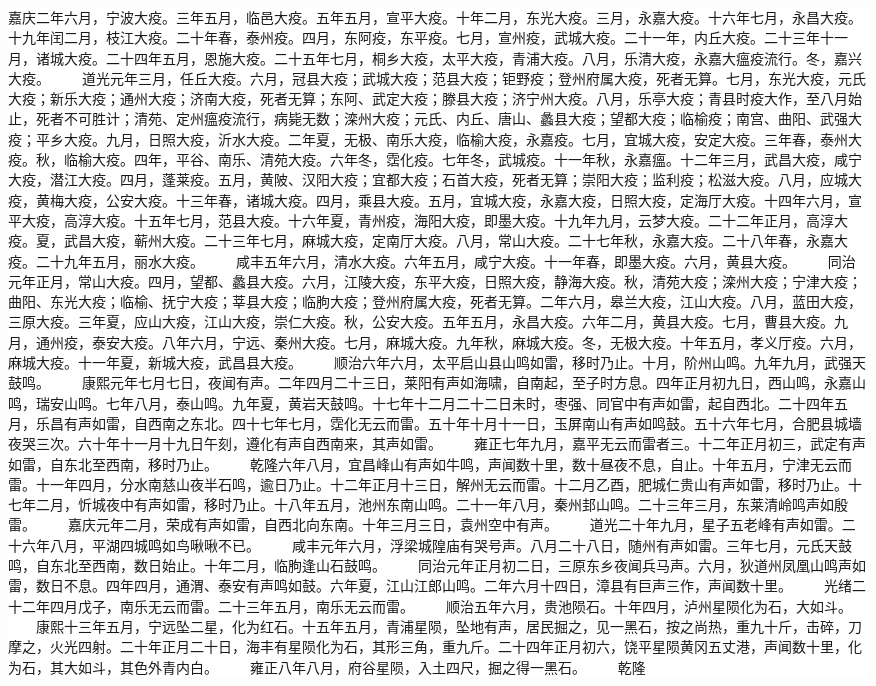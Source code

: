 嘉庆二年六月，宁波大疫。三年五月，临邑大疫。五年五月，宣平大疫。十年二月，东光大疫。三月，永嘉大疫。十六年七月，永昌大疫。十九年闰二月，枝江大疫。二十年春，泰州疫。四月，东阿疫，东平疫。七月，宣州疫，武城大疫。二十一年，内丘大疫。二十三年十一月，诸城大疫。二十四年五月，恩施大疫。二十五年七月，桐乡大疫，太平大疫，青浦大疫。八月，乐清大疫，永嘉大瘟疫流行。冬，嘉兴大疫。 　　道光元年三月，任丘大疫。六月，冠县大疫；武城大疫；范县大疫；钜野疫；登州府属大疫，死者无算。七月，东光大疫，元氏大疫；新乐大疫；通州大疫；济南大疫，死者无算；东阿、武定大疫；滕县大疫；济宁州大疫。八月，乐亭大疫；青县时疫大作，至八月始止，死者不可胜计；清苑、定州瘟疫流行，病毙无数；滦州大疫；元氏、内丘、唐山、蠡县大疫；望都大疫；临榆疫；南宫、曲阳、武强大疫；平乡大疫。九月，日照大疫，沂水大疫。二年夏，无极、南乐大疫，临榆大疫，永嘉疫。七月，宜城大疫，安定大疫。三年春，泰州大疫。秋，临榆大疫。四年，平谷、南乐、清苑大疫。六年冬，霑化疫。七年冬，武城疫。十一年秋，永嘉瘟。十二年三月，武昌大疫，咸宁大疫，潜江大疫。四月，蓬莱疫。五月，黄陂、汉阳大疫；宜都大疫；石首大疫，死者无算；崇阳大疫；监利疫；松滋大疫。八月，应城大疫，黄梅大疫，公安大疫。十三年春，诸城大疫。四月，乘县大疫。五月，宜城大疫，永嘉大疫，日照大疫，定海厅大疫。十四年六月，宣平大疫，高淳大疫。十五年七月，范县大疫。十六年夏，青州疫，海阳大疫，即墨大疫。十九年九月，云梦大疫。二十二年正月，高淳大疫。夏，武昌大疫，蕲州大疫。二十三年七月，麻城大疫，定南厅大疫。八月，常山大疫。二十七年秋，永嘉大疫。二十八年春，永嘉大疫。二十九年五月，丽水大疫。 　　咸丰五年六月，清水大疫。六年五月，咸宁大疫。十一年春，即墨大疫。六月，黄县大疫。 　　同治元年正月，常山大疫。四月，望都、蠡县大疫。六月，江陵大疫，东平大疫，日照大疫，静海大疫。秋，清苑大疫；滦州大疫；宁津大疫；曲阳、东光大疫；临榆、抚宁大疫；莘县大疫；临朐大疫；登州府属大疫，死者无算。二年六月，皋兰大疫，江山大疫。八月，蓝田大疫，三原大疫。三年夏，应山大疫，江山大疫，崇仁大疫。秋，公安大疫。五年五月，永昌大疫。六年二月，黄县大疫。七月，曹县大疫。九月，通州疫，泰安大疫。八年六月，宁远、秦州大疫。七月，麻城大疫。九年秋，麻城大疫。冬，无极大疫。十年五月，孝义厅疫。六月，麻城大疫。十一年夏，新城大疫，武昌县大疫。 　　顺治六年六月，太平启山县山鸣如雷，移时乃止。十月，阶州山鸣。九年九月，武强天鼓鸣。 　　康熙元年七月七日，夜闻有声。二年四月二十三日，莱阳有声如海啸，自南起，至子时方息。四年正月初九日，西山鸣，永嘉山鸣，瑞安山鸣。七年八月，泰山鸣。九年夏，黄岩天鼓鸣。十七年十二月二十二日未时，枣强、同官中有声如雷，起自西北。二十四年五月，乐昌有声如雷，自西南之东北。四十七年七月，霑化无云而雷。五十年十月十一日，玉屏南山有声如鸣鼓。五十六年七月，合肥县城墙夜哭三次。六十年十一月十九日午刻，遵化有声自西南来，其声如雷。 　　雍正七年九月，嘉平无云而雷者三。十二年正月初三，武定有声如雷，自东北至西南，移时乃止。 　　乾隆六年八月，宜昌峰山有声如牛鸣，声闻数十里，数十昼夜不息，自止。十年五月，宁津无云而雷。十一年四月，分水南慈山夜半石鸣，逾日乃止。十二年正月十三日，解州无云而雷。十二月乙酉，肥城仁贵山有声如雷，移时乃止。十七年二月，忻城夜中有声如雷，移时乃止。十八年五月，池州东南山鸣。二十一年八月，秦州邽山鸣。二十三年三月，东莱清岭鸣声如殷雷。 　　嘉庆元年二月，荣成有声如雷，自西北向东南。十年三月三日，袁州空中有声。 　　道光二十年九月，星子五老峰有声如雷。二十六年八月，平湖四城鸣如鸟啾啾不已。 　　咸丰元年六月，浮梁城隍庙有哭号声。八月二十八日，随州有声如雷。三年七月，元氏天鼓鸣，自东北至西南，数日始止。十年二月，临朐逢山石鼓鸣。 　　同治元年正月初二日，三原东乡夜闻兵马声。六月，狄道州凤凰山鸣声如雷，数日不息。四年四月，通渭、泰安有声鸣如鼓。六年夏，江山江郎山鸣。二年六月十四日，漳县有巨声三作，声闻数十里。 　　光绪二十二年四月戊子，南乐无云而雷。二十三年五月，南乐无云而雷。 　　顺治五年六月，贵池陨石。十年四月，泸州星陨化为石，大如斗。 　　康熙十三年五月，宁远坠二星，化为红石。十五年五月，青浦星陨，坠地有声，居民掘之，见一黑石，按之尚热，重九十斤，击碎，刀摩之，火光四射。二十年正月二十日，海丰有星陨化为石，其形三角，重九斤。二十四年正月初六，饶平星陨黄冈五丈港，声闻数十里，化为石，其大如斗，其色外青内白。 　　雍正八年八月，府谷星陨，入土四尺，掘之得一黑石。 　　乾隆